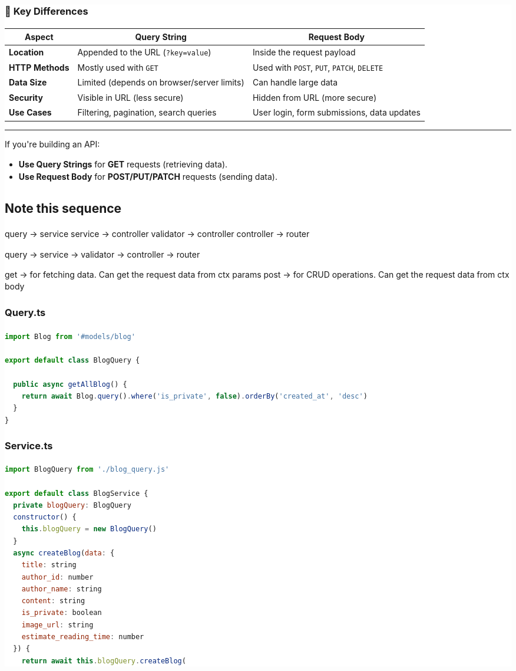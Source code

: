 ### 🚀 **Key Differences**

| **Aspect**       | **Query String**                           | **Request Body**                           |
| ---------------- | ------------------------------------------ | ------------------------------------------ |
| **Location**     | Appended to the URL (`?key=value`)         | Inside the request payload                 |
| **HTTP Methods** | Mostly used with `GET`                     | Used with `POST`, `PUT`, `PATCH`, `DELETE` |
| **Data Size**    | Limited (depends on browser/server limits) | Can handle large data                      |
| **Security**     | Visible in URL (less secure)               | Hidden from URL (more secure)              |
| **Use Cases**    | Filtering, pagination, search queries      | User login, form submissions, data updates |

---

If you're building an API:

- **Use Query Strings** for **GET** requests (retrieving data).
- **Use Request Body** for **POST/PUT/PATCH** requests (sending data).

## Note this sequence

query -> service
service -> controller
validator -> controller
controller -> router

query -> service -> validator -> controller -> router

get -> for fetching data. Can get the request data from ctx params
post -> for CRUD operations. Can get the request data from ctx body

### Query.ts

```javascript
import Blog from '#models/blog'

export default class BlogQuery {

  public async getAllBlog() {
    return await Blog.query().where('is_private', false).orderBy('created_at', 'desc')
  }
}

```

### Service.ts

```javascript
import BlogQuery from './blog_query.js'

export default class BlogService {
  private blogQuery: BlogQuery
  constructor() {
    this.blogQuery = new BlogQuery()
  }
  async createBlog(data: {
    title: string
    author_id: number
    author_name: string
    content: string
    is_private: boolean
    image_url: string
    estimate_reading_time: number
  }) {
    return await this.blogQuery.createBlog(
```